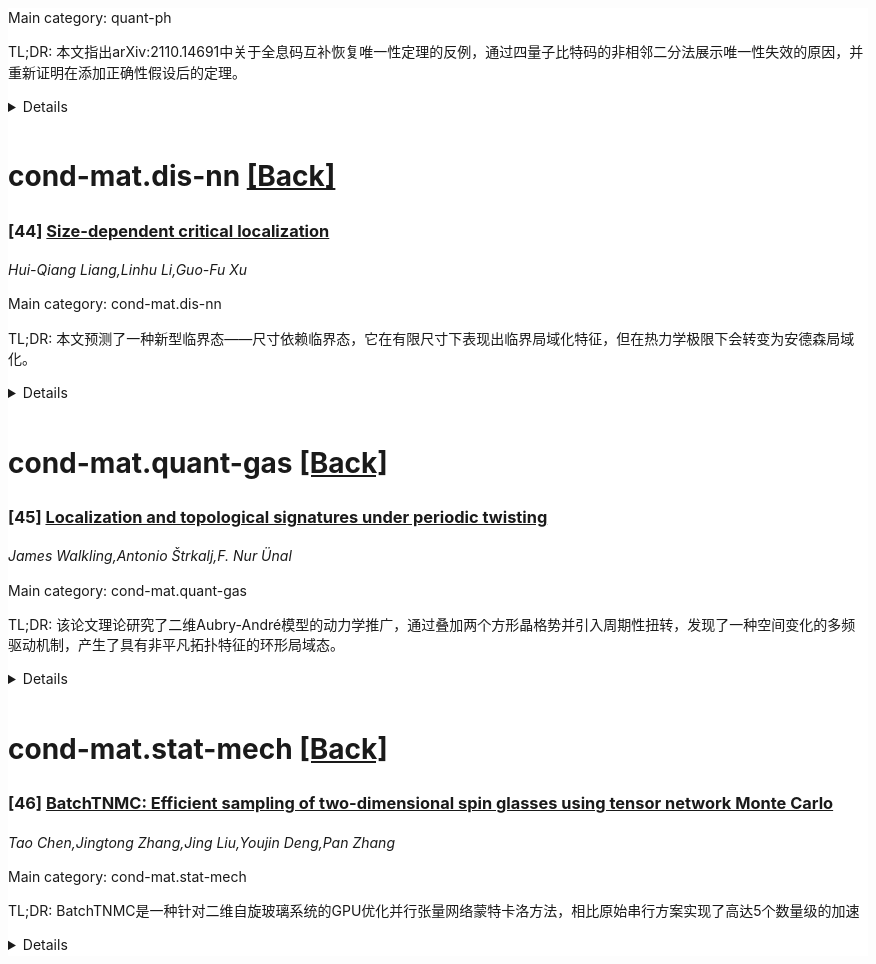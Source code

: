 Main category: quant-ph

TL;DR: 本文指出arXiv:2110.14691中关于全息码互补恢复唯一性定理的反例，通过四量子比特码的非相邻二分法展示唯一性失效的原因，并重新证明在添加正确性假设后的定理。


<details><summary>Details</summary></details>


<div id='cond-mat.dis-nn'></div>

# cond-mat.dis-nn [[Back]](#toc)

### [44] [Size-dependent critical localization](https://arxiv.org/abs/2509.18943)
*Hui-Qiang Liang,Linhu Li,Guo-Fu Xu*

Main category: cond-mat.dis-nn

TL;DR: 本文预测了一种新型临界态——尺寸依赖临界态，它在有限尺寸下表现出临界局域化特征，但在热力学极限下会转变为安德森局域化。


<details><summary>Details</summary></details>


<div id='cond-mat.quant-gas'></div>

# cond-mat.quant-gas [[Back]](#toc)

### [45] [Localization and topological signatures under periodic twisting](https://arxiv.org/abs/2509.18248)
*James Walkling,Antonio Štrkalj,F. Nur Ünal*

Main category: cond-mat.quant-gas

TL;DR: 该论文理论研究了二维Aubry-André模型的动力学推广，通过叠加两个方形晶格势并引入周期性扭转，发现了一种空间变化的多频驱动机制，产生了具有非平凡拓扑特征的环形局域态。


<details><summary>Details</summary></details>


<div id='cond-mat.stat-mech'></div>

# cond-mat.stat-mech [[Back]](#toc)

### [46] [BatchTNMC: Efficient sampling of two-dimensional spin glasses using tensor network Monte Carlo](https://arxiv.org/abs/2509.19006)
*Tao Chen,Jingtong Zhang,Jing Liu,Youjin Deng,Pan Zhang*

Main category: cond-mat.stat-mech

TL;DR: BatchTNMC是一种针对二维自旋玻璃系统的GPU优化并行张量网络蒙特卡洛方法，相比原始串行方案实现了高达5个数量级的加速


<details>
  <summary>Details</summary>
Motivation: 传统MCMC方法在存在阻挫和淬火无序的大规模系统中效率急剧下降，而原始TNMC方法由于缺乏可扩展的并行采样而效率低下

